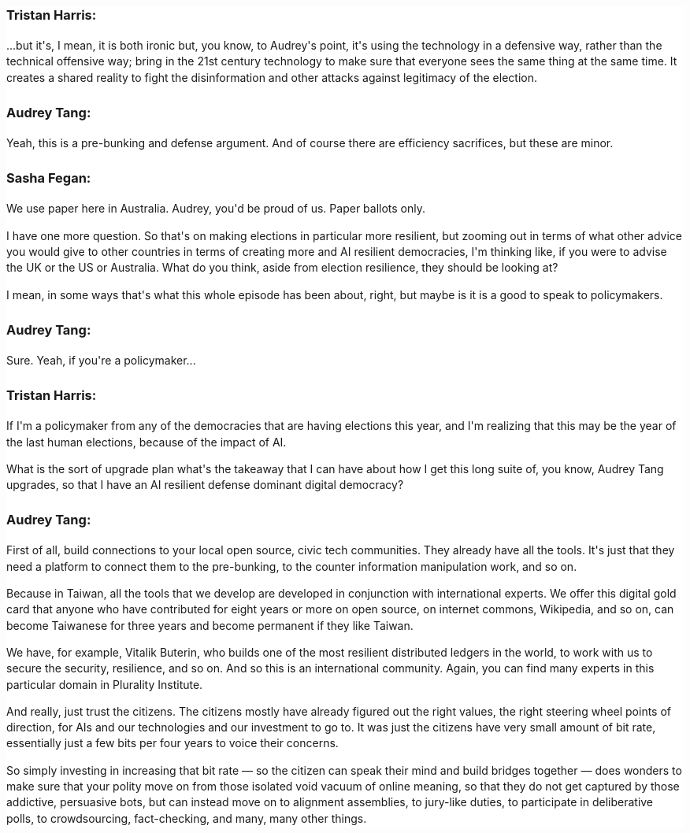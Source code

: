 ### Tristan Harris:
...but it's, I mean, it is both ironic but, you know, to Audrey's point, it's using the technology in a defensive way, rather than the technical offensive way; bring in the 21st century technology to make sure that everyone sees the same thing at the same time. It creates a shared reality to fight the disinformation and other attacks against legitimacy of the election.

### Audrey Tang:
Yeah, this is a pre-bunking and defense argument. And of course there are efficiency sacrifices, but these are minor.

### Sasha Fegan:
We use paper here in Australia. Audrey, you'd be proud of us. Paper ballots only.

I have one more question. So that's on making elections in particular more resilient, but zooming out in terms of what other advice you would give to other countries in terms of creating more and AI resilient democracies, I'm thinking like, if you were to advise the UK or the US or Australia. What do you think, aside from election resilience, they should be looking at?

I mean, in some ways that's what this whole episode has been about, right, but maybe is it is a good to speak to policymakers.

### Audrey Tang:
Sure. Yeah, if you're a policymaker...

### Tristan Harris:
If I'm a policymaker from any of the democracies that are having elections this year, and I'm realizing that this may be the year of the last human elections, because of the impact of AI.

What is the sort of upgrade plan what's the takeaway that I can have about how I get this long suite of, you know, Audrey Tang upgrades, so that I have an AI resilient defense dominant digital democracy?

### Audrey Tang:
First of all, build connections to your local open source, civic tech communities. They already have all the tools. It's just that they need a platform to connect them to the pre-bunking, to the counter information manipulation work, and so on.

Because in Taiwan, all the tools that we develop are developed in conjunction with international experts. We offer this digital gold card that anyone who have contributed for eight years or more on open source, on internet commons, Wikipedia, and so on, can become Taiwanese for three years and become permanent if they like Taiwan.

We have, for example, Vitalik Buterin, who builds one of the most resilient distributed ledgers in the world, to work with us to secure the security, resilience, and so on. And so this is an international community. Again, you can find many experts in this particular domain in Plurality Institute.

And really, just trust the citizens. The citizens mostly have already figured out the right values, the right steering wheel points of direction, for AIs and our technologies and our investment to go to. It was just the citizens have very small amount of bit rate, essentially just a few bits per four years to voice their concerns.

So simply investing in increasing that bit rate — so the citizen can speak their mind and build bridges together — does wonders to make sure that your polity move on from those isolated void vacuum of online meaning, so that they do not get captured by those addictive, persuasive bots, but can instead move on to alignment assemblies, to jury-like duties, to participate in deliberative polls, to crowdsourcing, fact-checking, and many, many other things.
